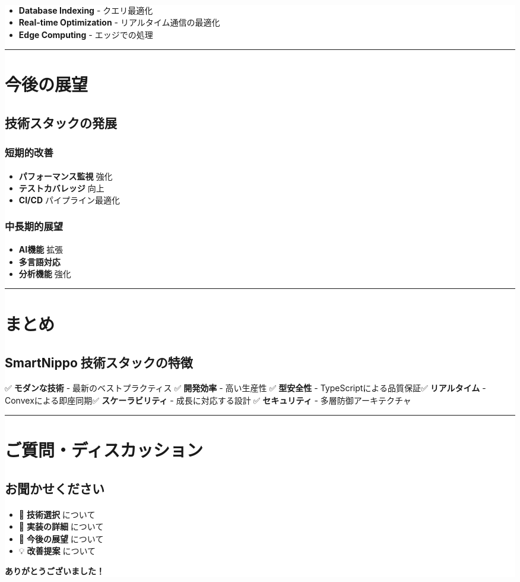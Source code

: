- **Database Indexing** - クエリ最適化
- **Real-time Optimization** - リアルタイム通信の最適化
- **Edge Computing** - エッジでの処理

---

# 今後の展望

## 技術スタックの発展

### 短期的改善

- **パフォーマンス監視** 強化
- **テストカバレッジ** 向上
- **CI/CD** パイプライン最適化

### 中長期的展望

- **AI機能** 拡張
- **多言語対応**
- **分析機能** 強化

---

# まとめ

## SmartNippo 技術スタックの特徴

✅ **モダンな技術** - 最新のベストプラクティス ✅ **開発効率** - 高い生産性 ✅
**型安全性** - TypeScriptによる品質保証✅ **リアルタイム** -
Convexによる即座同期✅ **スケーラビリティ** - 成長に対応する設計 ✅
**セキュリティ** - 多層防御アーキテクチャ

---

# ご質問・ディスカッション

## お聞かせください

- 🤔 **技術選択** について
- 🔧 **実装の詳細** について
- 🚀 **今後の展望** について
- 💡 **改善提案** について

**ありがとうございました！**
